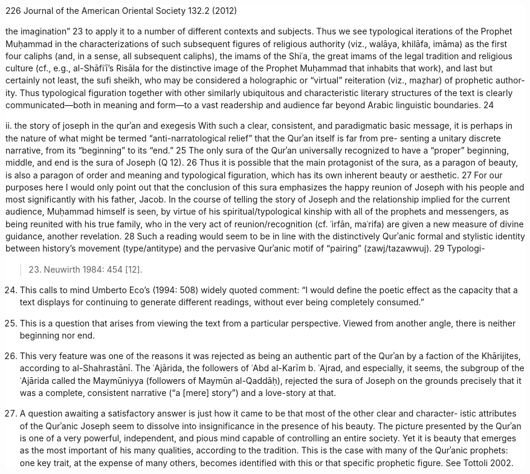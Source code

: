 226                        Journal of the American Oriental Society 132.2 (2012)

the imagination” 23 to apply it to a number of different contexts and subjects. Thus we see
typological iterations of the Prophet Muḥammad in the characterizations of such subsequent
figures of religious authority (viz., walāya, khilāfa, imāma) as the first four caliphs (and, in a
sense, all subsequent caliphs), the imams of the Shiʿa, the great imams of the legal tradition
and religious culture (cf., e.g., al-Shāfiʿī’s Risāla for the distinctive image of the Prophet
Muḥammad that inhabits that work), and last but certainly not least, the sufi sheikh, who
may be considered a holographic or “virtual” reiteration (viz., maẓhar) of prophetic author-
ity. Thus typological figuration together with other similarly ubiquitous and characteristic
literary structures of the text is clearly communicated—both in meaning and form—to a vast
readership and audience far beyond Arabic linguistic boundaries. 24

ii. the story of joseph in the qurʾan and exegesis
With such a clear, consistent, and paradigmatic basic message, it is perhaps in the nature
of what might be termed “anti-narratological relief” that the Qurʾan itself is far from pre-
senting a unitary discrete narrative, from its “beginning” to its “end.” 25 The only sura of
the Qurʾan universally recognized to have a “proper” beginning, middle, and end is the sura
of Joseph (Q 12). 26 Thus it is possible that the main protagonist of the sura, as a paragon
of beauty, is also a paragon of order and meaning and typological figuration, which has
its own inherent beauty or aesthetic. 27 For our purposes here I would only point out that
the conclusion of this sura emphasizes the happy reunion of Joseph with his people and
most significantly with his father, Jacob. In the course of telling the story of Joseph and the
relationship implied for the current audience, Muḥammad himself is seen, by virtue of his
spiritual/typological kinship with all of the prophets and messengers, as being reunited with
his true family, who in the very act of reunion/recognition (cf. ʿirfān, maʿrifa) are given a
new measure of divine guidance, another revelation. 28 Such a reading would seem to be in
line with the distinctively Qurʾanic formal and stylistic identity between history’s movement
(type/antitype) and the pervasive Qurʾanic motif of “pairing” (zawj/tazawwuj). 29 Typologi-

> 23. Neuwirth 1984: 454 [12].

24. This calls to mind Umberto Eco’s (1994: 508) widely quoted comment: “I would define the poetic effect
as the capacity that a text displays for continuing to generate different readings, without ever being completely
consumed.”

25. This is a question that arises from viewing the text from a particular perspective. Viewed from another
angle, there is neither beginning nor end.

26. This very feature was one of the reasons it was rejected as being an authentic part of the Qurʾan by a faction
of the Khārijites, according to al-Shahrastānī. The ʿAjārida, the followers of ʿAbd al-Karīm b. ʿAjrad, and especially,
it seems, the subgroup of the ʿAjārida called the Maymūniyya (followers of Maymūn al-Qaddāḥ), rejected the sura
of Joseph on the grounds precisely that it was a complete, consistent narrative (“a [mere] story”) and a love-story
at that.

27. A question awaiting a satisfactory answer is just how it came to be that most of the other clear and character-
istic attributes of the Qurʾanic Joseph seem to dissolve into insignificance in the presence of his beauty. The picture
presented by the Qurʾan is one of a very powerful, independent, and pious mind capable of controlling an entire
society. Yet it is beauty that emerges as the most important of his many qualities, according to the tradition. This is
the case with many of the Qurʾanic prophets: one key trait, at the expense of many others, becomes identified with
this or that specific prophetic figure. See Tottoli 2002.
